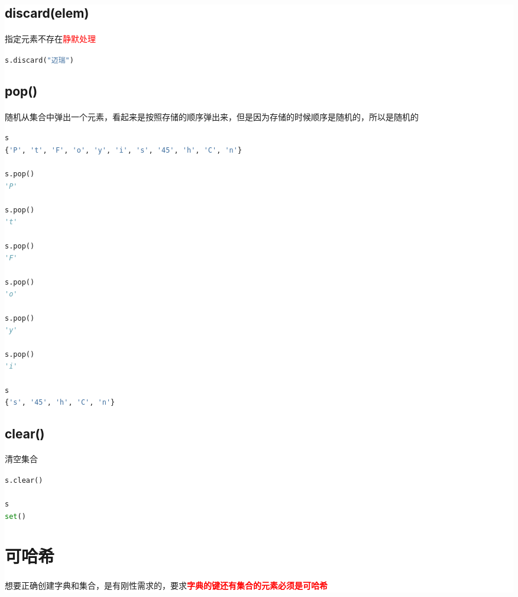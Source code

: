 ## discard(elem)

指定元素不存在<span style="color:red;">静默处理</span>

```python
s.discard("迈瑞")
```

## pop()

随机从集合中弹出一个元素，看起来是按照存储的顺序弹出来，但是因为存储的时候顺序是随机的，所以是随机的

```python
s      
{'P', 't', 'F', 'o', 'y', 'i', 's', '45', 'h', 'C', 'n'}

s.pop() 
'P'

s.pop()         
't'

s.pop()        
'F'

s.pop()         
'o'

s.pop()         
'y'

s.pop()         
'i'

s       
{'s', '45', 'h', 'C', 'n'}
```

## clear()

清空集合

```python
s.clear()
         
s         
set()
```

# 可哈希

想要正确创建字典和集合，是有刚性需求的，要求<span style="color:red;">**字典的键还有集合的元素必须是可哈希**</span>
